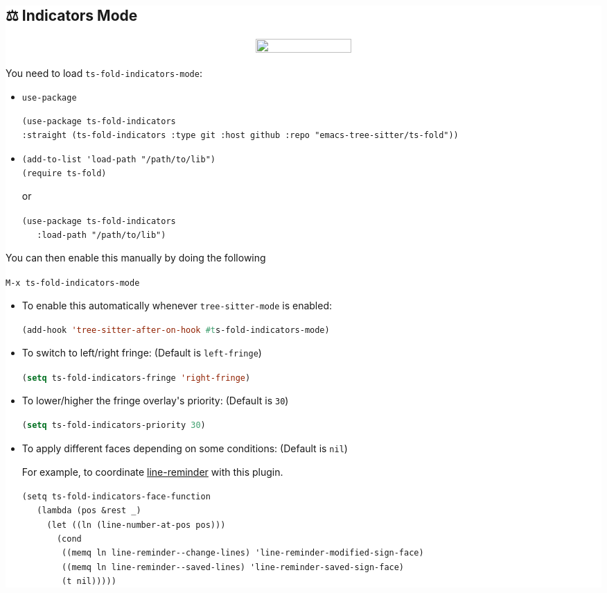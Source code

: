 ## ⚖️ Indicators Mode

<p align="center">
<img src="./etc/indicators.png" width="40%" height=480%"/>
</p>

You need to load `ts-fold-indicators-mode`:
- `use-package`
   ```elisp
   (use-package ts-fold-indicators
   :straight (ts-fold-indicators :type git :host github :repo "emacs-tree-sitter/ts-fold"))
   ```

-
   ```elisp
   (add-to-list 'load-path "/path/to/lib")
   (require ts-fold)
   ```
   or

   ```elisp
   (use-package ts-fold-indicators
      :load-path "/path/to/lib")
   ```

You can then enable this manually by doing the following

```
M-x ts-fold-indicators-mode
```

- To enable this automatically whenever `tree-sitter-mode` is enabled:

   ```el
   (add-hook 'tree-sitter-after-on-hook #ts-fold-indicators-mode)
   ```

- To switch to left/right fringe: (Default is `left-fringe`)

   ```el
   (setq ts-fold-indicators-fringe 'right-fringe)
   ```

- To lower/higher the fringe overlay's priority: (Default is `30`)

   ```el
   (setq ts-fold-indicators-priority 30)
   ```

- To apply different faces depending on some conditions: (Default is `nil`)

  For example, to coordinate [line-reminder](https://github.com/emacs-vs/line-reminder)
with this plugin.

   ```elisp
   (setq ts-fold-indicators-face-function
      (lambda (pos &rest _)
        (let ((ln (line-number-at-pos pos)))
          (cond
           ((memq ln line-reminder--change-lines) 'line-reminder-modified-sign-face)
           ((memq ln line-reminder--saved-lines) 'line-reminder-saved-sign-face)
           (t nil)))))
   ```
